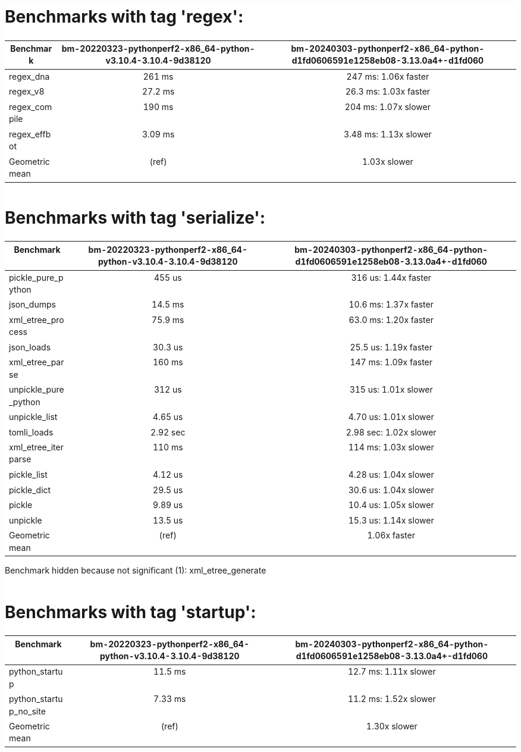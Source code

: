 Benchmarks with tag 'regex':
============================

| Benchmark      | bm-20220323-pythonperf2-x86_64-python-v3.10.4-3.10.4-9d38120 | bm-20240303-pythonperf2-x86_64-python-d1fd0606591e1258eb08-3.13.0a4+-d1fd060 |
|----------------|:------------------------------------------------------------:|:----------------------------------------------------------------------------:|
| regex_dna      | 261 ms                                                       | 247 ms: 1.06x faster                                                         |
| regex_v8       | 27.2 ms                                                      | 26.3 ms: 1.03x faster                                                        |
| regex_compile  | 190 ms                                                       | 204 ms: 1.07x slower                                                         |
| regex_effbot   | 3.09 ms                                                      | 3.48 ms: 1.13x slower                                                        |
| Geometric mean | (ref)                                                        | 1.03x slower                                                                 |

Benchmarks with tag 'serialize':
================================

| Benchmark            | bm-20220323-pythonperf2-x86_64-python-v3.10.4-3.10.4-9d38120 | bm-20240303-pythonperf2-x86_64-python-d1fd0606591e1258eb08-3.13.0a4+-d1fd060 |
|----------------------|:------------------------------------------------------------:|:----------------------------------------------------------------------------:|
| pickle_pure_python   | 455 us                                                       | 316 us: 1.44x faster                                                         |
| json_dumps           | 14.5 ms                                                      | 10.6 ms: 1.37x faster                                                        |
| xml_etree_process    | 75.9 ms                                                      | 63.0 ms: 1.20x faster                                                        |
| json_loads           | 30.3 us                                                      | 25.5 us: 1.19x faster                                                        |
| xml_etree_parse      | 160 ms                                                       | 147 ms: 1.09x faster                                                         |
| unpickle_pure_python | 312 us                                                       | 315 us: 1.01x slower                                                         |
| unpickle_list        | 4.65 us                                                      | 4.70 us: 1.01x slower                                                        |
| tomli_loads          | 2.92 sec                                                     | 2.98 sec: 1.02x slower                                                       |
| xml_etree_iterparse  | 110 ms                                                       | 114 ms: 1.03x slower                                                         |
| pickle_list          | 4.12 us                                                      | 4.28 us: 1.04x slower                                                        |
| pickle_dict          | 29.5 us                                                      | 30.6 us: 1.04x slower                                                        |
| pickle               | 9.89 us                                                      | 10.4 us: 1.05x slower                                                        |
| unpickle             | 13.5 us                                                      | 15.3 us: 1.14x slower                                                        |
| Geometric mean       | (ref)                                                        | 1.06x faster                                                                 |

Benchmark hidden because not significant (1): xml_etree_generate

Benchmarks with tag 'startup':
==============================

| Benchmark              | bm-20220323-pythonperf2-x86_64-python-v3.10.4-3.10.4-9d38120 | bm-20240303-pythonperf2-x86_64-python-d1fd0606591e1258eb08-3.13.0a4+-d1fd060 |
|------------------------|:------------------------------------------------------------:|:----------------------------------------------------------------------------:|
| python_startup         | 11.5 ms                                                      | 12.7 ms: 1.11x slower                                                        |
| python_startup_no_site | 7.33 ms                                                      | 11.2 ms: 1.52x slower                                                        |
| Geometric mean         | (ref)                                                        | 1.30x slower                                                                 |
